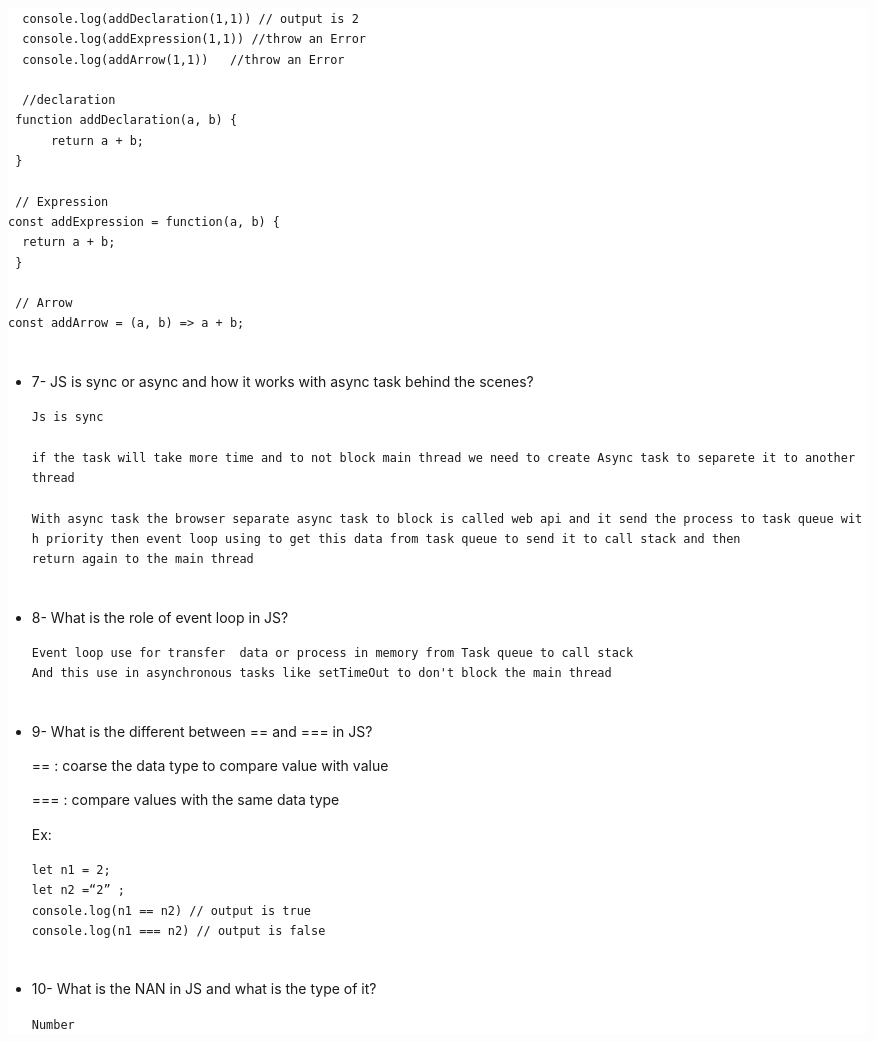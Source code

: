```
  console.log(addDeclaration(1,1)) // output is 2
  console.log(addExpression(1,1)) //throw an Error 
  console.log(addArrow(1,1))   //throw an Error  
  
  //declaration 
 function addDeclaration(a, b) {
      return a + b;
 }
  
 // Expression 
const addExpression = function(a, b) {
  return a + b;
 }

 // Arrow 
const addArrow = (a, b) => a + b;
 ```

#

- 7- JS is sync or async and how it works with async task behind the scenes?

      Js is sync

      if the task will take more time and to not block main thread we need to create Async task to separete it to another thread 

      With async task the browser separate async task to block is called web api and it send the process to task queue with priority then event loop using to get this data from task queue to send it to call stack and then 
      return again to the main thread 
#

- 8- What is the role of event loop in JS?
  
      Event loop use for transfer  data or process in memory from Task queue to call stack 
      And this use in asynchronous tasks like setTimeOut to don't block the main thread 

#
- 9- What is the different between == and === in JS?
  
   == : coarse the data type to compare value with value
  
  === : compare values with the same data type 

  Ex: 
  ```
  let n1 = 2; 
  let n2 =“2” ;
  console.log(n1 == n2) // output is true 
  console.log(n1 === n2) // output is false
  ```
#
- 10- What is the NAN in JS and what is the type of it?
  
      Number
  